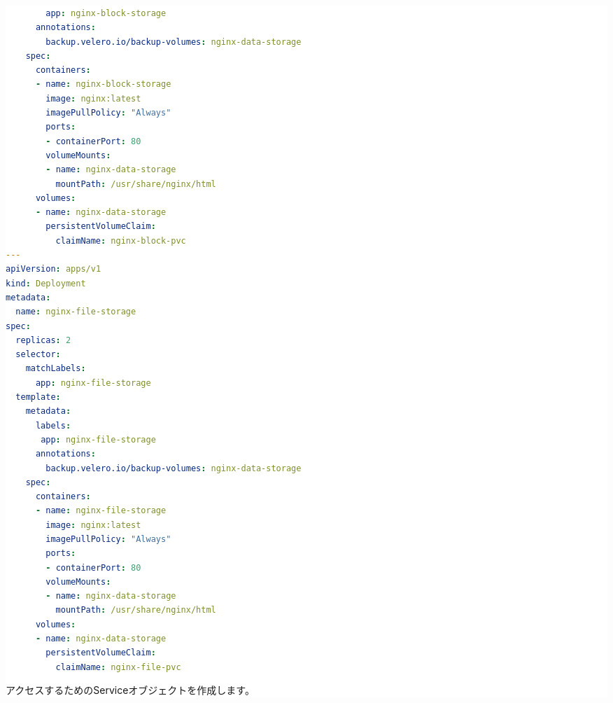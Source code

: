 ```yaml:02.deploy.yaml
        app: nginx-block-storage
      annotations:
        backup.velero.io/backup-volumes: nginx-data-storage
    spec:
      containers:
      - name: nginx-block-storage
        image: nginx:latest
        imagePullPolicy: "Always"
        ports:
        - containerPort: 80
        volumeMounts:
        - name: nginx-data-storage
          mountPath: /usr/share/nginx/html
      volumes:
      - name: nginx-data-storage
        persistentVolumeClaim:
          claimName: nginx-block-pvc
---
apiVersion: apps/v1
kind: Deployment
metadata:
  name: nginx-file-storage
spec:
  replicas: 2
  selector:
    matchLabels:
      app: nginx-file-storage
  template:
    metadata:
      labels:
       app: nginx-file-storage
      annotations:
        backup.velero.io/backup-volumes: nginx-data-storage
    spec:
      containers:
      - name: nginx-file-storage
        image: nginx:latest
        imagePullPolicy: "Always"
        ports:
        - containerPort: 80
        volumeMounts:
        - name: nginx-data-storage
          mountPath: /usr/share/nginx/html
      volumes:
      - name: nginx-data-storage
        persistentVolumeClaim:
          claimName: nginx-file-pvc
```

アクセスするためのServiceオブジェクトを作成します。
